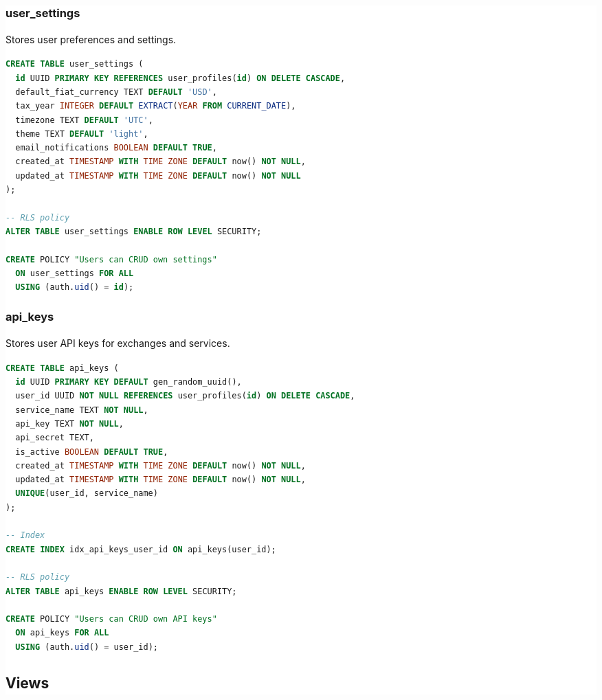 ### user_settings

Stores user preferences and settings.

```sql
CREATE TABLE user_settings (
  id UUID PRIMARY KEY REFERENCES user_profiles(id) ON DELETE CASCADE,
  default_fiat_currency TEXT DEFAULT 'USD',
  tax_year INTEGER DEFAULT EXTRACT(YEAR FROM CURRENT_DATE),
  timezone TEXT DEFAULT 'UTC',
  theme TEXT DEFAULT 'light',
  email_notifications BOOLEAN DEFAULT TRUE,
  created_at TIMESTAMP WITH TIME ZONE DEFAULT now() NOT NULL,
  updated_at TIMESTAMP WITH TIME ZONE DEFAULT now() NOT NULL
);

-- RLS policy
ALTER TABLE user_settings ENABLE ROW LEVEL SECURITY;

CREATE POLICY "Users can CRUD own settings"
  ON user_settings FOR ALL
  USING (auth.uid() = id);
```

### api_keys

Stores user API keys for exchanges and services.

```sql
CREATE TABLE api_keys (
  id UUID PRIMARY KEY DEFAULT gen_random_uuid(),
  user_id UUID NOT NULL REFERENCES user_profiles(id) ON DELETE CASCADE,
  service_name TEXT NOT NULL,
  api_key TEXT NOT NULL,
  api_secret TEXT,
  is_active BOOLEAN DEFAULT TRUE,
  created_at TIMESTAMP WITH TIME ZONE DEFAULT now() NOT NULL,
  updated_at TIMESTAMP WITH TIME ZONE DEFAULT now() NOT NULL,
  UNIQUE(user_id, service_name)
);

-- Index
CREATE INDEX idx_api_keys_user_id ON api_keys(user_id);

-- RLS policy
ALTER TABLE api_keys ENABLE ROW LEVEL SECURITY;

CREATE POLICY "Users can CRUD own API keys"
  ON api_keys FOR ALL
  USING (auth.uid() = user_id);
```

## Views
